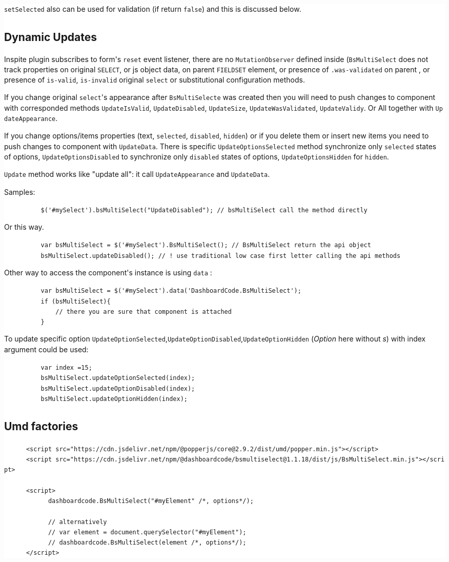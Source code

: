 `setSelected` also can be used for validation (if return `false`) and this is discussed below.

## Dynamic Updates 

Inspite plugin subscribes to form's `reset` event listener, there are no `MutationObserver` defined inside (`BsMultiSelect` does not track properties on original `SELECT`, or js object data, on parent `FIELDSET` element, or presence of `.was-validated` on parent , or presence of `is-valid`, `is-invalid`  original `select` or substitutional configuration methods. 

If you change original `select`'s appearance after `BsMultiSelecte` was created then you will need to push changes to component with corresponded methods `UpdateIsValid`, `UpdateDisabled`, `UpdateSize`, `UpdateWasValidated`, `UpdateValidy`. Or All together with `UpdateAppearance`.

If you change options/items properties (text, `selected`, `disabled`, `hidden`) or if you delete them or insert new items you need to push changes to component with  `UpdateData`. There is specific `UpdateOptionsSelected` method synchronize only `selected` states of options, `UpdateOptionsDisabled` to synchronize only `disabled` states of options, `UpdateOptionsHidden` for `hidden`.

`Update` method works like "update all": it call `UpdateAppearance` and `UpdateData`.

Samples:

````
          $('#mySelect').bsMultiSelect("UpdateDisabled"); // bsMultiSelect call the method directly
````

Or this way.

````
          var bsMultiSelect = $('#mySelect').BsMultiSelect(); // BsMultiSelect return the api object
          bsMultiSelect.updateDisabled(); // ! use traditional low case first letter calling the api methods
````         

Other way to access the component's instance is using `data` :

````
          var bsMultiSelect = $('#mySelect').data('DashboardCode.BsMultiSelect');
          if (bsMultiSelect){
              // there you are sure that component is attached
          }
````         

To update specific option `UpdateOptionSelected`,`UpdateOptionDisabled`,`UpdateOptionHidden` (*Option* here without *s*) with index argument could be used:

````
          var index =15;
          bsMultiSelect.updateOptionSelected(index);
          bsMultiSelect.updateOptionDisabled(index);
          bsMultiSelect.updateOptionHidden(index);
````    

## Umd factories
````
      <script src="https://cdn.jsdelivr.net/npm/@popperjs/core@2.9.2/dist/umd/popper.min.js"></script>
      <script src="https://cdn.jsdelivr.net/npm/@dashboardcode/bsmultiselect@1.1.18/dist/js/BsMultiSelect.min.js"></script>
        
      <script>
            dashboardcode.BsMultiSelect("#myElement" /*, options*/);

            // alternatively
            // var element = document.querySelector("#myElement");
            // dashboardcode.BsMultiSelect(element /*, options*/);
      </script>
````
